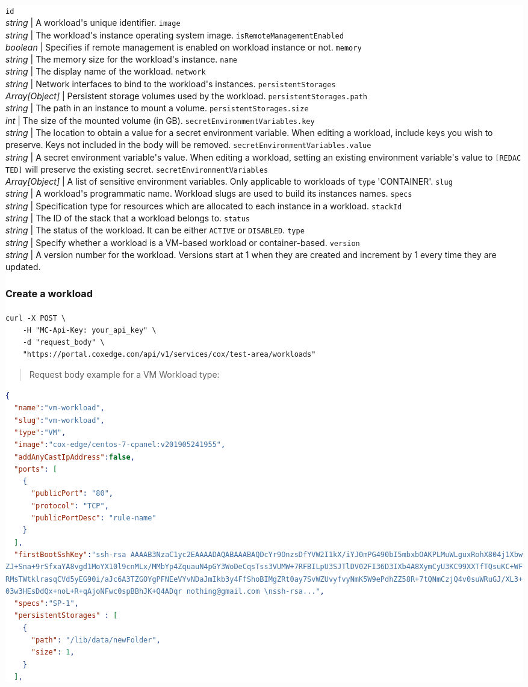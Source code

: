 `id`<br/>*string* | A workload's unique identifier.
`image`<br/>*string* | The workload's instance operating system image.
`isRemoteManagementEnabled`<br/>*boolean* | Specifies if remote management is enabled on workload instance or not.
`memory`<br/>*string* | The memory size for the workload's instance.
`name`<br/>*string* | The display name of the workload.
`network`<br/>*string* | Network interfaces to bind to the workload's instances.
`persistentStorages`<br/>*Array[Object]* | Persistent storage volumes used by the workload.
`persistentStorages.path`<br/>*string* | The path in an instance to mount a volume.
`persistentStorages.size`<br/>*int* | The size of the mounted volume (in GB).
`secretEnvironmentVariables.key` <br/>*string* | The location to obtain a value for a secret environment variable. When editing a workload, include keys you wish to preserve. Keys not included in the body will be removed.
`secretEnvironmentVariables.value` <br/>*string* | A secret environment variable's value. When editing a workload, setting an existing environment variable's value to `[REDACTED]` will preserve the existing secret.
`secretEnvironmentVariables` <br/>*Array[Object]* | A list of sensitive environment variables. Only applicable to workloads of `type` 'CONTAINER'.
`slug`<br/>*string* | A workload's programmatic name. Workload slugs are used to build its instances names.
`specs`<br/>*string* | Specification type for resources which are allocated to each instance in a workload.
`stackId`<br/>*string* | The ID of the stack that a workload belongs to.
`status`<br/>*string* | The status of the workload. It can be either `ACTIVE` or `DISABLED`.
`type`<br/>*string* | Specify whether a workload is a VM-based workload or container-based.
`version`<br/>*string* | A version number for the workload. Versions start at 1 when they are created and increment by 1 every time they are updated.



### Create a workload

```shell
curl -X POST \
    -H "MC-Api-Key: your_api_key" \
    -d "request_body" \
    "https://portal.coxedge.com/api/v1/services/cox/test-area/workloads"
```
> Request body example for a VM Workload type:

```json
{
  "name":"vm-workload",
  "slug":"vm-workload",
  "type":"VM",
  "image":"cox-edge/centos-7-cpanel:v201905241955",
  "addAnyCastIpAddress":false,
  "ports": [
    {
      "publicPort": "80",
      "protocol": "TCP",
      "publicPortDesc": "rule-name"
    }
  ],
  "firstBootSshKey":"ssh-rsa AAAAB3NzaC1yc2EAAAADAQABAAABAQDcYr9OnzsDfYVW2I1kX/iYJ0mPG490bI5mbxbOAKPLMuWLguxRohX804j1XbwZJ+Sna+9rSfxaYA8vgd1MoYX10l9cnMLx/MMbYp4ZquauN4pGY3WoDeCqsTss3VUMW+7RFBILpU3SJTlDV02FI36D3IXb4A8XymCyU3KC99XXTfTQsuKC+WFRMsTWtklrasqCVd5yEG90i/aJc6A3TZGOYgPFNEeVYvNDaJmIkb3y4FfShoBIMgZRt0ay7SvWZUvyfvyNmK5W9ePdhZZ58R+7tQNmCzjQ4v0suWRuGJ/XL3+03w3HEsDdQx+noL+R+qAjoNFwc0spBBhJK+Q4ADqr nothing@gmail.com \nssh-rsa...",
  "specs":"SP-1",
  "persistentStorages" : [
    {
      "path": "/lib/data/newFolder",
      "size": 1,
    }
  ],
```